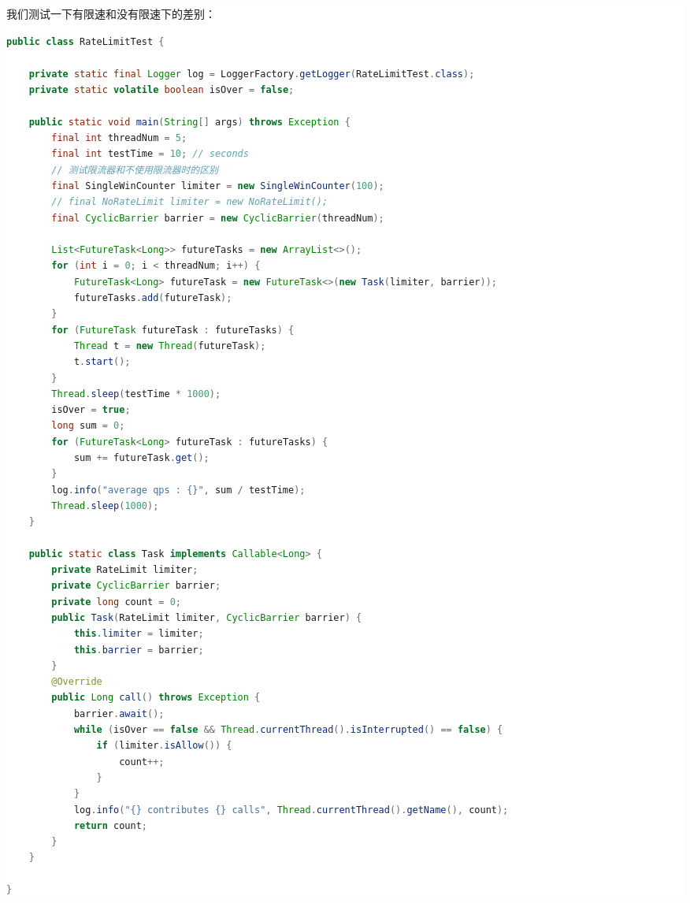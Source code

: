 我们测试一下有限速和没有限速下的差别：

```java
public class RateLimitTest {

    private static final Logger log = LoggerFactory.getLogger(RateLimitTest.class);
    private static volatile boolean isOver = false;

    public static void main(String[] args) throws Exception {
        final int threadNum = 5;
        final int testTime = 10; // seconds
        // 测试限流器和不使用限流器时的区别
        final SingleWinCounter limiter = new SingleWinCounter(100);
        // final NoRateLimit limiter = new NoRateLimit();
        final CyclicBarrier barrier = new CyclicBarrier(threadNum);

        List<FutureTask<Long>> futureTasks = new ArrayList<>();
        for (int i = 0; i < threadNum; i++) {
            FutureTask<Long> futureTask = new FutureTask<>(new Task(limiter, barrier));
            futureTasks.add(futureTask);
        }
        for (FutureTask futureTask : futureTasks) {
            Thread t = new Thread(futureTask);
            t.start();
        }
        Thread.sleep(testTime * 1000);
        isOver = true;
        long sum = 0;
        for (FutureTask<Long> futureTask : futureTasks) {
            sum += futureTask.get();
        }
        log.info("average qps : {}", sum / testTime);
        Thread.sleep(1000);
    }

    public static class Task implements Callable<Long> {
        private RateLimit limiter;
        private CyclicBarrier barrier;
        private long count = 0;
        public Task(RateLimit limiter, CyclicBarrier barrier) {
            this.limiter = limiter;
            this.barrier = barrier;
        }
        @Override
        public Long call() throws Exception {
            barrier.await();
            while (isOver == false && Thread.currentThread().isInterrupted() == false) {
                if (limiter.isAllow()) {
                    count++;
                }
            }
            log.info("{} contributes {} calls", Thread.currentThread().getName(), count);
            return count;
        }
    }

}
```

